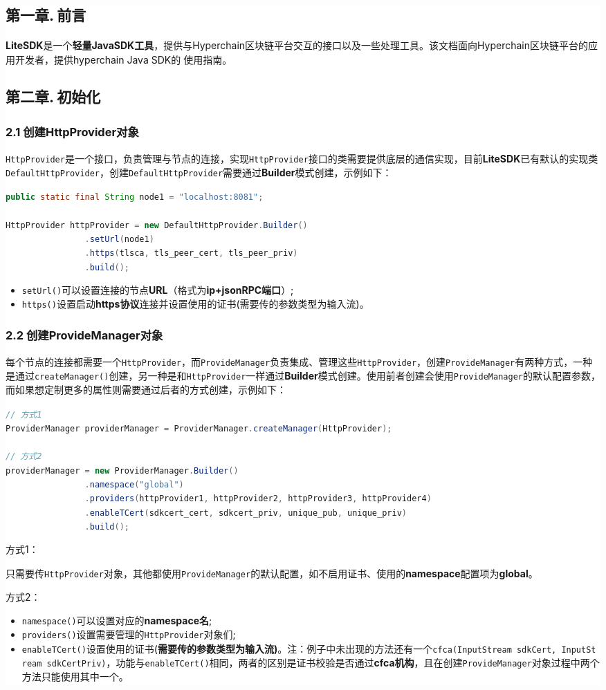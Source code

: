 
## 第一章. 前言 

**LiteSDK**是一个**轻量JavaSDK工具**，提供与Hyperchain区块链平台交互的接口以及一些处理工具。该文档⾯向Hyperchain区块链平台的应⽤开发者，提供hyperchain Java SDK的 使⽤指南。

## 第二章. 初始化

### 2.1 创建HttpProvider对象

`HttpProvider`是一个接口，负责管理与节点的连接，实现`HttpProvider`接口的类需要提供底层的通信实现，目前**LiteSDK**已有默认的实现类`DefaultHttpProvider`，创建`DefaultHttpProvider`需要通过**Builder**模式创建，示例如下：

```java
public static final String node1 = "localhost:8081";

HttpProvider httpProvider = new DefaultHttpProvider.Builder()
                .setUrl(node1)
                .https(tlsca, tls_peer_cert, tls_peer_priv)
                .build();
```


* `setUrl()`可以设置连接的节点**URL**（格式为**ip+jsonRPC端口**）;
* `https()`设置启动**https协议**连接并设置使用的证书(需要传的参数类型为输入流)。


### 2.2 创建ProvideManager对象

每个节点的连接都需要一个`HttpProvider`，而`ProvideManager`负责集成、管理这些`HttpProvider`，创建`ProvideManager`有两种方式，一种是通过`createManager()`创建，另一种是和`HttpProvider`一样通过**Builder**模式创建。使用前者创建会使用`ProvideManager`的默认配置参数，而如果想定制更多的属性则需要通过后者的方式创建，示例如下：

```java
// 方式1
ProviderManager providerManager = ProviderManager.createManager(HttpProvider);

// 方式2
providerManager = new ProviderManager.Builder()
                .namespace("global")
                .providers(httpProvider1, httpProvider2, httpProvider3, httpProvider4)
                .enableTCert(sdkcert_cert, sdkcert_priv, unique_pub, unique_priv)
                .build();
```

方式1：

​		只需要传`HttpProvider`对象，其他都使用`ProvideManager`的默认配置，如不启用证书、使用的**namespace**配置项为**global**。

方式2：
* `namespace()`可以设置对应的**namespace名**;
* `providers()`设置需要管理的`HttpProvider`对象们;
* `enableTCert()`设置使用的证书(**需要传的参数类型为输入流)**。注：例子中未出现的方法还有一个`cfca(InputStream sdkCert, InputStream sdkCertPriv)`，功能与`enableTCert()`相同，两者的区别是证书校验是否通过**cfca机构**，且在创建`ProvideManager`对象过程中两个方法只能使用其中一个。
